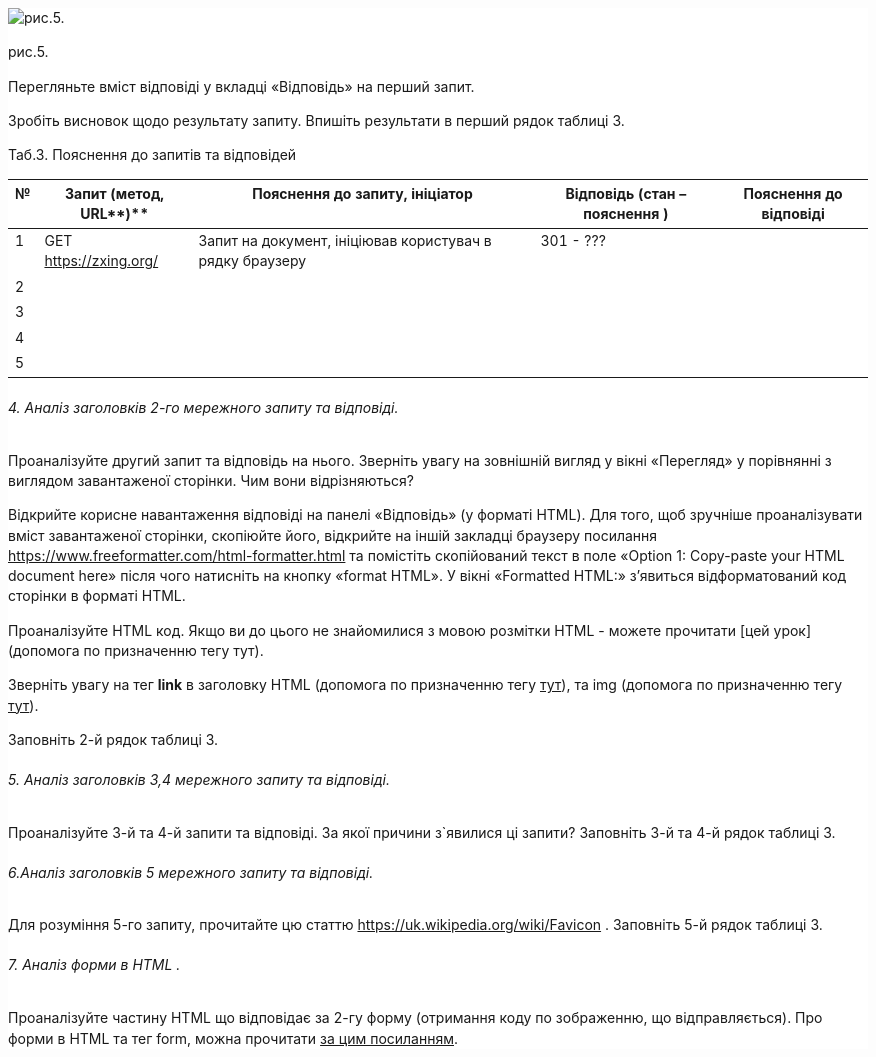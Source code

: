 ![рис.5.](WEBAPIMedia/Рисунок5.png)  

рис.5.

Перегляньте вміст відповіді у вкладці «Відповідь» на перший запит. 

Зробіть висновок щодо результату запиту. Впишіть результати в перший рядок таблиці 3. 

Таб.3. Пояснення до запитів та відповідей

| **№** | **Запит (метод,** **URL****)** | **Пояснення до запиту,  ініціатор**                      | **Відповідь (стан –  пояснення )** | **Пояснення до відповіді** |
| ----- | ------------------------------ | -------------------------------------------------------- | ---------------------------------- | -------------------------- |
| 1     | GET https://zxing.org/         | Запит на документ, ініціював користувач в рядку браузеру | 301 - ???                          |                            |
| 2     |                                |                                                          |                                    |                            |
| 3     |                                |                                                          |                                    |                            |
| 4     |                                |                                                          |                                    |                            |
| 5     |                                |                                                          |                                    |                            |

###### 4. Аналіз заголовків 2-го мережного запиту та відповіді.

Проаналізуйте другий запит та відповідь на нього. Зверніть увагу на зовнішній вигляд у вікні «Перегляд» у порівнянні з виглядом завантаженої сторінки. Чим вони відрізняються? 

Відкрийте корисне навантаження відповіді на панелі «Відповідь» (у форматі HTML). Для того, щоб зручніше проаналізувати вміст завантаженої сторінки, скопіюйте його, відкрийте на іншій закладці браузеру посилання https://www.freeformatter.com/html-formatter.html та помістіть скопійований текст в поле «Option 1: Copy-paste your HTML document here» після чого натисніть на кнопку «format HTML». У вікні «Formatted HTML:» з’явиться відформатований код сторінки в форматі HTML. 

Проаналізуйте HTML код. Якщо ви до цього не знайомилися з мовою розмітки HTML - можете прочитати [цей урок](допомога по призначенню тегу тут). 

Зверніть увагу на тег **link** в заголовку HTML (допомога по призначенню тегу [тут](https://css.in.ua/html/tag/link)), та img (допомога по призначенню тегу [тут](https://css.in.ua/html/tag/img)).

Заповніть 2-й рядок таблиці 3. 

###### 5. Аналіз заголовків 3,4 мережного запиту та відповіді.

Проаналізуйте 3-й та 4-й запити та відповіді. За якої причини з`явилися ці запити? Заповніть 3-й та 4-й рядок таблиці 3. 

###### 6.Аналіз заголовків 5 мережного запиту та відповіді.

Для розуміння 5-го запиту, прочитайте цю статтю https://uk.wikipedia.org/wiki/Favicon . Заповніть 5-й рядок таблиці 3. 

###### 7. Аналіз форми в HTML .

Проаналізуйте частину HTML що відповідає за 2-гу форму (отримання коду по зображенню, що відправляється). Про форми в HTML та тег form, можна прочитати [за цим посиланням](https://css.in.ua/html/tag/form).  
